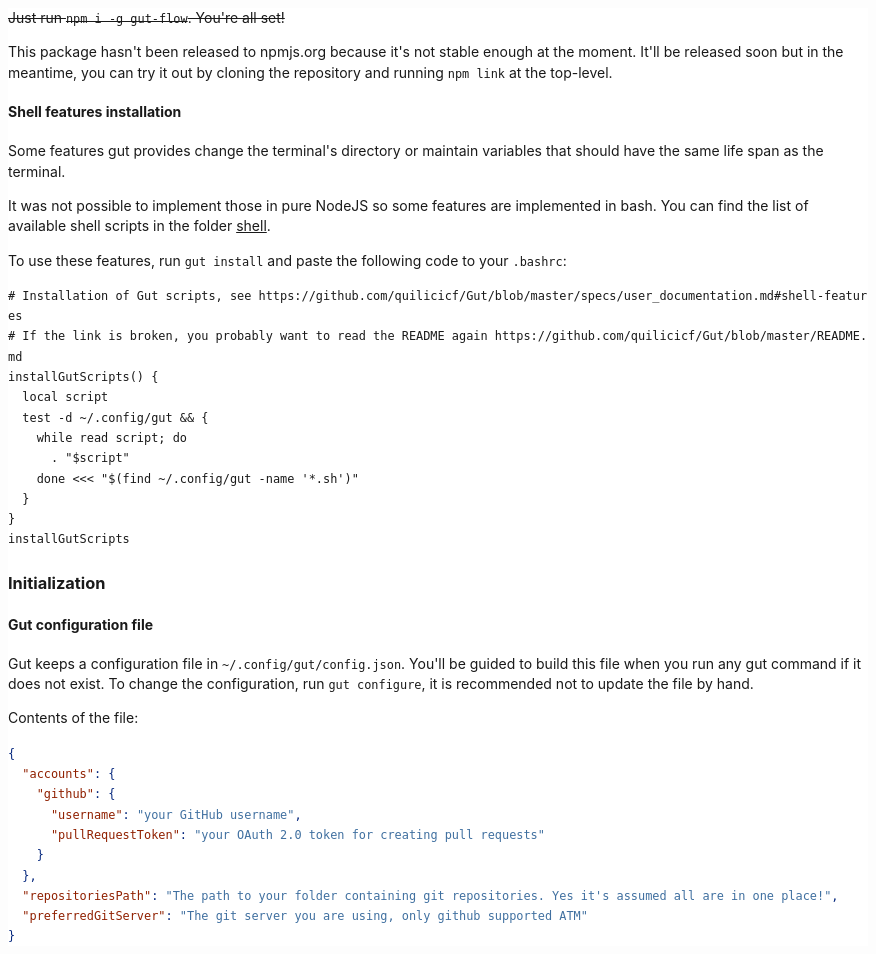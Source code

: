 ~~Just run `npm i -g gut-flow`. You're all set!~~

This package hasn't been released to npmjs.org because it's not stable enough at the moment. It'll be released soon but in the meantime, you can try it out by cloning the repository and running `npm link` at the top-level.

#### Shell features installation

Some features gut provides change the terminal's directory or maintain variables that should have the same life span
as the terminal.

It was not possible to implement those in pure NodeJS so some features are implemented in bash. You can find the list
of available shell scripts in the folder [shell](https://github.com/quilicicf/Gut/tree/master/shell).

To use these features, run `gut install` and paste the following code to your `.bashrc`:

```shell
# Installation of Gut scripts, see https://github.com/quilicicf/Gut/blob/master/specs/user_documentation.md#shell-features
# If the link is broken, you probably want to read the README again https://github.com/quilicicf/Gut/blob/master/README.md
installGutScripts() {
  local script
  test -d ~/.config/gut && {
    while read script; do
      . "$script"
    done <<< "$(find ~/.config/gut -name '*.sh')"
  }
}
installGutScripts
```

### Initialization

#### Gut configuration file

Gut keeps a configuration file in `~/.config/gut/config.json`.
You'll be guided to build this file when you run any gut command if it does not exist.
To change the configuration, run `gut configure`, it is recommended not to update the file by hand.

Contents of the file:

```json
{
  "accounts": {
    "github": {
      "username": "your GitHub username",
      "pullRequestToken": "your OAuth 2.0 token for creating pull requests"
    }
  },
  "repositoriesPath": "The path to your folder containing git repositories. Yes it's assumed all are in one place!",
  "preferredGitServer": "The git server you are using, only github supported ATM"
}
```

